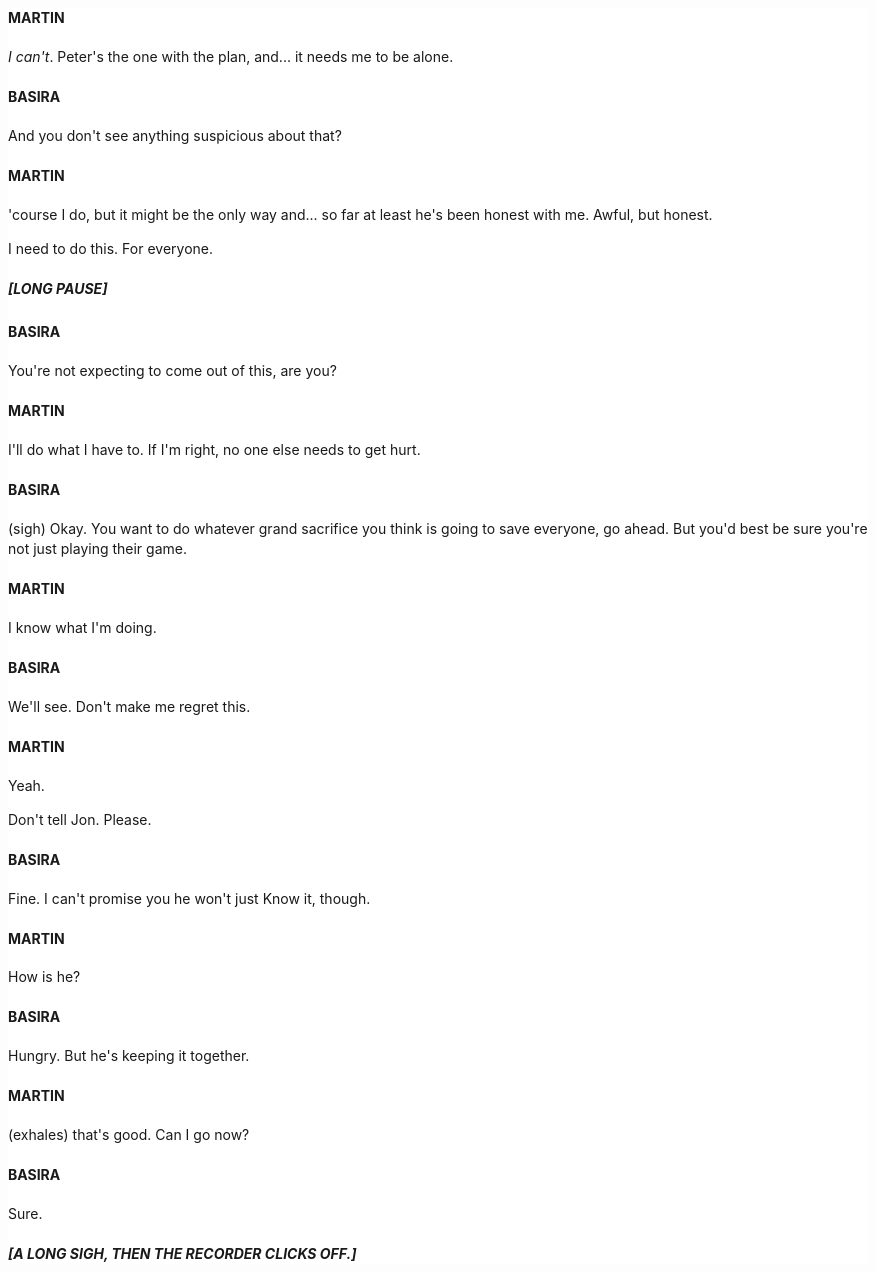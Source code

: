 #### MARTIN

*I can't*. Peter's the one with the plan, and... it needs me to be alone.

#### BASIRA

And you don't see anything suspicious about that?

#### MARTIN

'course I do, but it might be the only way and... so far at least he's been honest with me. Awful, but honest.

I need to do this. For everyone.

##### [LONG PAUSE]

#### BASIRA

You're not expecting to come out of this, are you?

#### MARTIN

I'll do what I have to. If I'm right, no one else needs to get hurt.

#### BASIRA

(sigh) Okay. You want to do whatever grand sacrifice you think is going to save everyone, go ahead. But you'd best be sure you're not just playing their game.

#### MARTIN

I know what I'm doing.

#### BASIRA

We'll see. Don't make me regret this.

#### MARTIN

Yeah. 

Don't tell Jon. Please.

#### BASIRA

Fine. I can't promise you he won't just Know it, though.

#### MARTIN

How is he? 

#### BASIRA

Hungry. But he's keeping it together.

#### MARTIN

(exhales) that's good. Can I go now? 

#### BASIRA

Sure.

##### [A LONG SIGH, THEN THE RECORDER CLICKS OFF.]